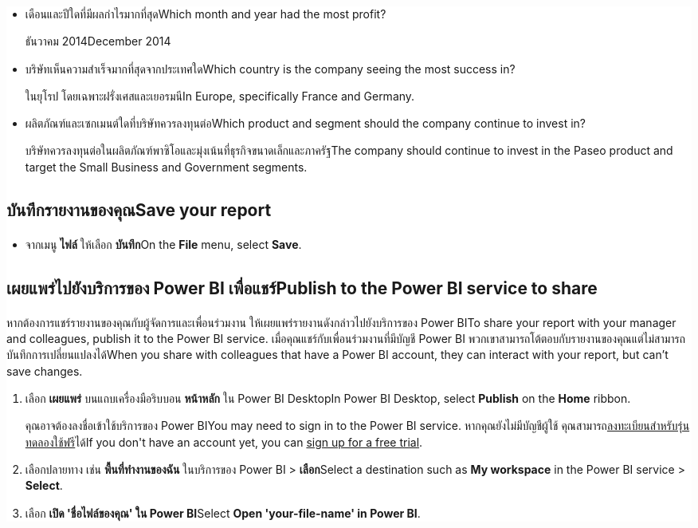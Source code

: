 - <span data-ttu-id="3bbd2-279">เดือนและปีใดที่มีผลกำไรมากที่สุด</span><span class="sxs-lookup"><span data-stu-id="3bbd2-279">Which month and year had the most profit?</span></span> 

    <span data-ttu-id="3bbd2-280">ธันวาคม 2014</span><span class="sxs-lookup"><span data-stu-id="3bbd2-280">December 2014</span></span> 

- <span data-ttu-id="3bbd2-281">บริษัทเห็นความสำเร็จมากที่สุดจากประเทศใด</span><span class="sxs-lookup"><span data-stu-id="3bbd2-281">Which country is the company seeing the most success in?</span></span> 

    <span data-ttu-id="3bbd2-282">ในยุโรป โดยเฉพาะฝรั่งเศสและเยอรมนี</span><span class="sxs-lookup"><span data-stu-id="3bbd2-282">In Europe, specifically France and Germany.</span></span> 

- <span data-ttu-id="3bbd2-283">ผลิตภัณฑ์และเซกเมนต์ใดที่บริษัทควรลงทุนต่อ</span><span class="sxs-lookup"><span data-stu-id="3bbd2-283">Which product and segment should the company continue to invest in?</span></span> 

    <span data-ttu-id="3bbd2-284">บริษัทควรลงทุนต่อในผลิตภัณฑ์พาซิโอและมุ่งเน้นที่ธุรกิจขนาดเล็กและภาครัฐ</span><span class="sxs-lookup"><span data-stu-id="3bbd2-284">The company should continue to invest in the Paseo product and target the Small Business and Government segments.</span></span> 

## <a name="save-your-report"></a><span data-ttu-id="3bbd2-285">บันทึกรายงานของคุณ</span><span class="sxs-lookup"><span data-stu-id="3bbd2-285">Save your report</span></span>

- <span data-ttu-id="3bbd2-286">จากเมนู **ไฟล์** ให้เลือก **บันทึก**</span><span class="sxs-lookup"><span data-stu-id="3bbd2-286">On the **File** menu, select **Save**.</span></span>

## <a name="publish-to-the-power-bi-service-to-share"></a><span data-ttu-id="3bbd2-287">เผยแพร่ไปยังบริการของ Power BI เพื่อแชร์</span><span class="sxs-lookup"><span data-stu-id="3bbd2-287">Publish to the Power BI service to share</span></span> 

<span data-ttu-id="3bbd2-288">หากต้องการแชร์รายงานของคุณกับผู้จัดการและเพื่อนร่วมงาน ให้เผยแพร่รายงานดังกล่าวไปยังบริการของ Power BI</span><span class="sxs-lookup"><span data-stu-id="3bbd2-288">To share your report with your manager and colleagues, publish it to the Power BI service.</span></span> <span data-ttu-id="3bbd2-289">เมื่อคุณแชร์กับเพื่อนร่วมงานที่มีบัญชี Power BI พวกเขาสามารถโต้ตอบกับรายงานของคุณแต่ไม่สามารถบันทึกการเปลี่ยนแปลงได้</span><span class="sxs-lookup"><span data-stu-id="3bbd2-289">When you share with colleagues that have a Power BI account, they can interact with your report, but can’t save changes.</span></span> 

1. <span data-ttu-id="3bbd2-290">เลือก **เผยแพร่** บนแถบเครื่องมือริบบอน **หน้าหลัก** ใน Power BI Desktop</span><span class="sxs-lookup"><span data-stu-id="3bbd2-290">In Power BI Desktop, select **Publish** on the **Home** ribbon.</span></span> 

    <span data-ttu-id="3bbd2-291">คุณอาจต้องลงชื่อเข้าใช้บริการของ Power BI</span><span class="sxs-lookup"><span data-stu-id="3bbd2-291">You may need to sign in to the Power BI service.</span></span> <span data-ttu-id="3bbd2-292">หากคุณยังไม่มีบัญชีผู้ใช้ คุณสามารถ[ลงทะเบียนสำหรับรุ่นทดลองใช้ฟรี](https://app.powerbi.com/signupredirect?pbi_source=web)ได้</span><span class="sxs-lookup"><span data-stu-id="3bbd2-292">If you don't have an account yet, you can [sign up for a free trial](https://app.powerbi.com/signupredirect?pbi_source=web).</span></span>

1. <span data-ttu-id="3bbd2-293">เลือกปลายทาง เช่น **พื้นที่ทำงานของฉัน** ในบริการของ Power BI > **เลือก**</span><span class="sxs-lookup"><span data-stu-id="3bbd2-293">Select a destination such as **My workspace** in the Power BI service > **Select**.</span></span>
1. <span data-ttu-id="3bbd2-294">เลือก **เปิด 'ชื่อไฟล์ของคุณ' ใน Power BI**</span><span class="sxs-lookup"><span data-stu-id="3bbd2-294">Select **Open 'your-file-name' in Power BI**.</span></span>
